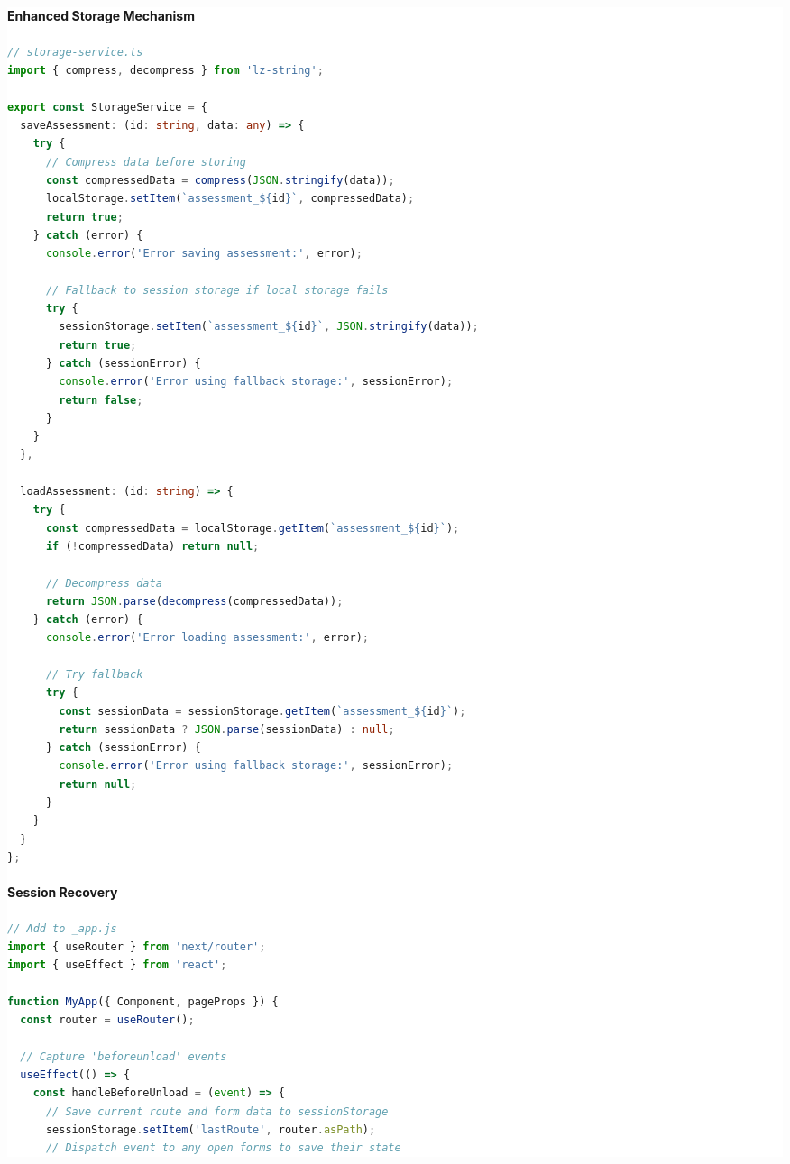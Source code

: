 #### Enhanced Storage Mechanism
```typescript
// storage-service.ts
import { compress, decompress } from 'lz-string';

export const StorageService = {
  saveAssessment: (id: string, data: any) => {
    try {
      // Compress data before storing
      const compressedData = compress(JSON.stringify(data));
      localStorage.setItem(`assessment_${id}`, compressedData);
      return true;
    } catch (error) {
      console.error('Error saving assessment:', error);
      
      // Fallback to session storage if local storage fails
      try {
        sessionStorage.setItem(`assessment_${id}`, JSON.stringify(data));
        return true;
      } catch (sessionError) {
        console.error('Error using fallback storage:', sessionError);
        return false;
      }
    }
  },
  
  loadAssessment: (id: string) => {
    try {
      const compressedData = localStorage.getItem(`assessment_${id}`);
      if (!compressedData) return null;
      
      // Decompress data
      return JSON.parse(decompress(compressedData));
    } catch (error) {
      console.error('Error loading assessment:', error);
      
      // Try fallback
      try {
        const sessionData = sessionStorage.getItem(`assessment_${id}`);
        return sessionData ? JSON.parse(sessionData) : null;
      } catch (sessionError) {
        console.error('Error using fallback storage:', sessionError);
        return null;
      }
    }
  }
};
```

#### Session Recovery
```jsx
// Add to _app.js
import { useRouter } from 'next/router';
import { useEffect } from 'react';

function MyApp({ Component, pageProps }) {
  const router = useRouter();
  
  // Capture 'beforeunload' events
  useEffect(() => {
    const handleBeforeUnload = (event) => {
      // Save current route and form data to sessionStorage
      sessionStorage.setItem('lastRoute', router.asPath);
      // Dispatch event to any open forms to save their state
```